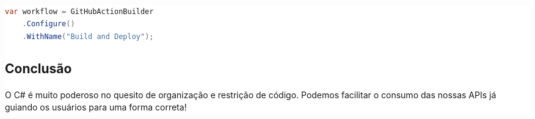 ```csharp
var workflow = GitHubActionBuilder
    .Configure()
    .WithName("Build and Deploy");
```

## Conclusão
O C# é muito poderoso no quesito de organização e restrição de código. Podemos facilitar o consumo das nossas APIs já guiando os usuários para uma forma correta!
